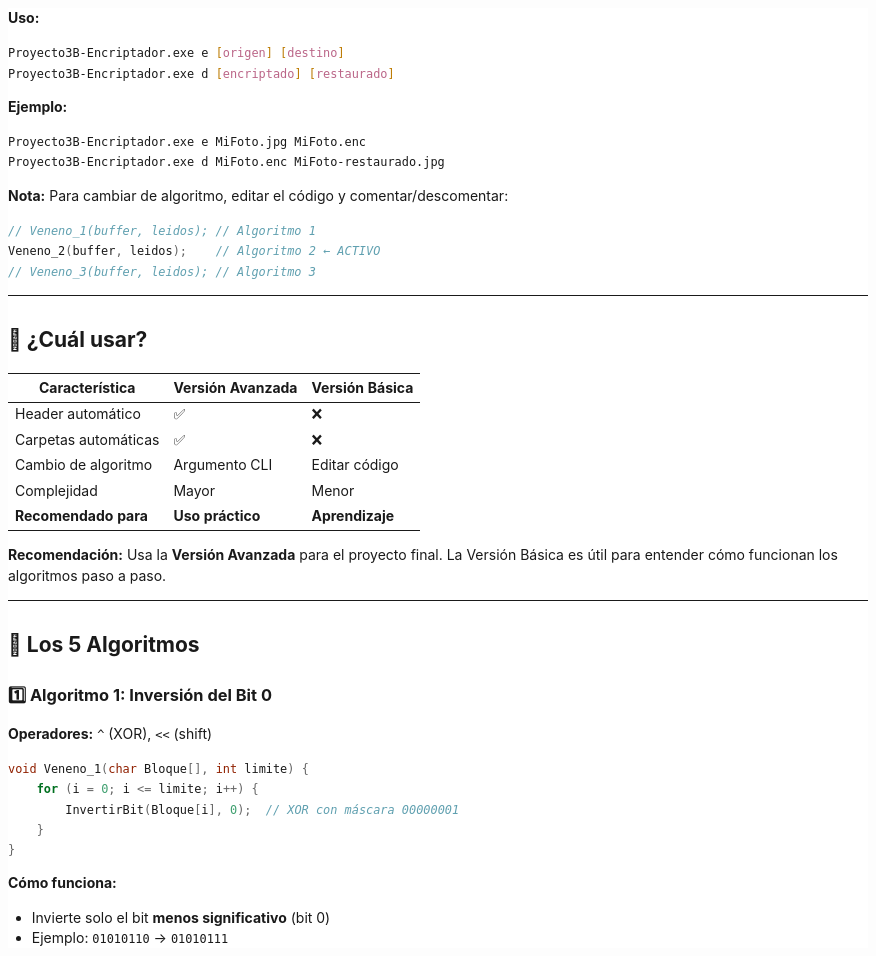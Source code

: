**Uso:**
```bash
Proyecto3B-Encriptador.exe e [origen] [destino]
Proyecto3B-Encriptador.exe d [encriptado] [restaurado]
```

**Ejemplo:**
```bash
Proyecto3B-Encriptador.exe e MiFoto.jpg MiFoto.enc
Proyecto3B-Encriptador.exe d MiFoto.enc MiFoto-restaurado.jpg
```

**Nota:** Para cambiar de algoritmo, editar el código y comentar/descomentar:
```cpp
// Veneno_1(buffer, leidos); // Algoritmo 1
Veneno_2(buffer, leidos);    // Algoritmo 2 ← ACTIVO
// Veneno_3(buffer, leidos); // Algoritmo 3
```

---

## 🎯 ¿Cuál usar?

| Característica | Versión Avanzada | Versión Básica |
|----------------|------------------|----------------|
| Header automático | ✅ | ❌ |
| Carpetas automáticas | ✅ | ❌ |
| Cambio de algoritmo | Argumento CLI | Editar código |
| Complejidad | Mayor | Menor |
| **Recomendado para** | **Uso práctico** | **Aprendizaje** |

**Recomendación:** Usa la **Versión Avanzada** para el proyecto final. La Versión Básica es útil para entender cómo funcionan los algoritmos paso a paso.

---

## 🔐 Los 5 Algoritmos

### 1️⃣ Algoritmo 1: Inversión del Bit 0
**Operadores:** `^` (XOR), `<<` (shift)

```cpp
void Veneno_1(char Bloque[], int limite) {
    for (i = 0; i <= limite; i++) {
        InvertirBit(Bloque[i], 0);  // XOR con máscara 00000001
    }
}
```

**Cómo funciona:**
- Invierte solo el bit **menos significativo** (bit 0)
- Ejemplo: `01010110` → `01010111`
